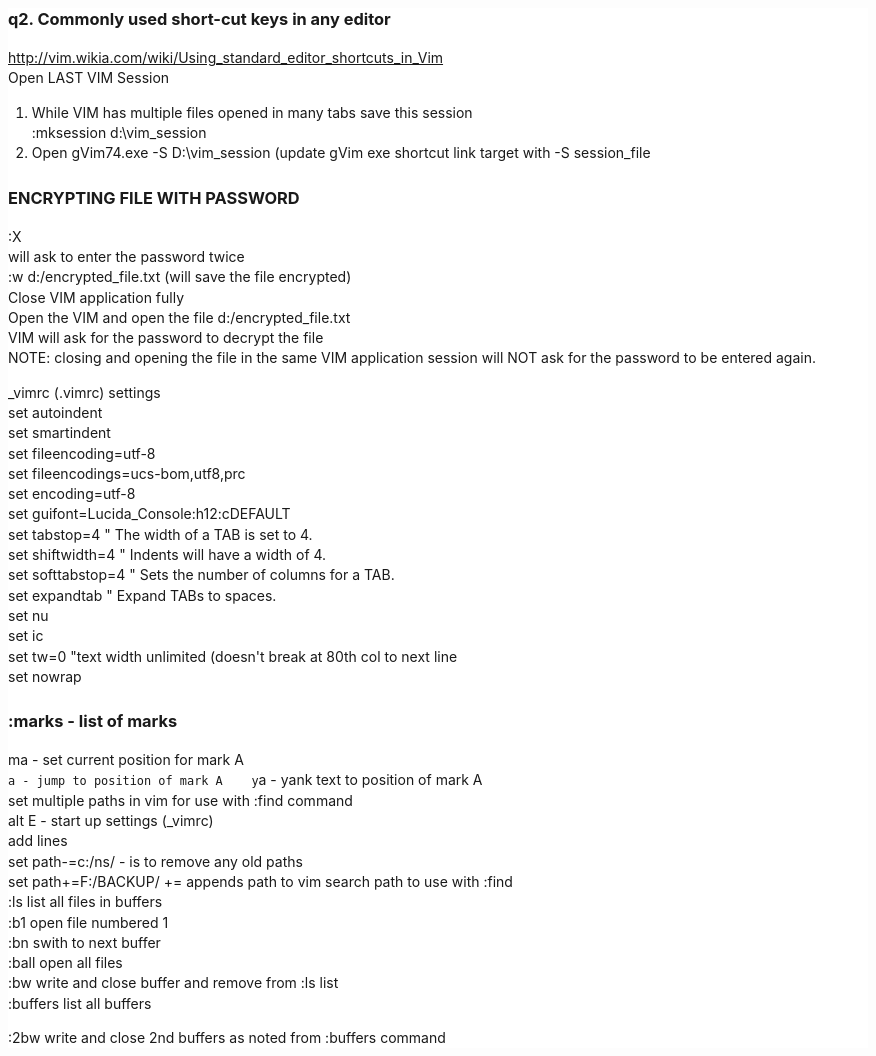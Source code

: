 ### q2. Commonly used short-cut keys in any editor
http://vim.wikia.com/wiki/Using_standard_editor_shortcuts_in_Vim   
Open LAST VIM Session   
1. While VIM has multiple files opened in many tabs save this session   
:mksession d:\vim_session   
2. Open gVim74.exe -S D:\vim_session (update gVim exe shortcut link target with -S session_file   

### ENCRYPTING FILE WITH PASSWORD
:X   
will ask to enter the password twice   
:w d:/encrypted_file.txt (will save the file encrypted)    
Close VIM application fully   
Open the VIM and open the file  d:/encrypted_file.txt   
VIM will ask for the password to decrypt the file   
NOTE: closing and opening the file in the same VIM application session will NOT ask for the password to be entered again.   

_vimrc (.vimrc) settings   
set autoindent   
set smartindent   
set fileencoding=utf-8    
set fileencodings=ucs-bom,utf8,prc   
set encoding=utf-8    
set guifont=Lucida_Console:h12:cDEFAULT    
set tabstop=4        " The width of a TAB is set to 4.    
set shiftwidth=4     " Indents will have a width of 4.    
set softtabstop=4   " Sets the number of columns for a TAB.   
set expandtab       " Expand TABs to spaces.   
set nu   
set ic   
set tw=0    "text width unlimited (doesn't break at 80th col to next line   
set nowrap   

### :marks - list of marks    
ma - set current position for mark A   
`a - jump to position of mark A   
y`a - yank text to position of mark A   
set multiple paths in vim for use with :find command   
alt E - start up settings (_vimrc)   
add lines   
set path-=c:/ns/ - is to remove any old paths   
set path+=F:/BACKUP/ += appends path to vim search path to use with :find   
:ls list all files in buffers   
:b1 open file numbered 1   
:bn swith to next buffer   
:ball open all files   
:bw write and close buffer and remove from :ls list   
:buffers list all buffers   

:2bw write and close 2nd buffers as noted from :buffers command   
